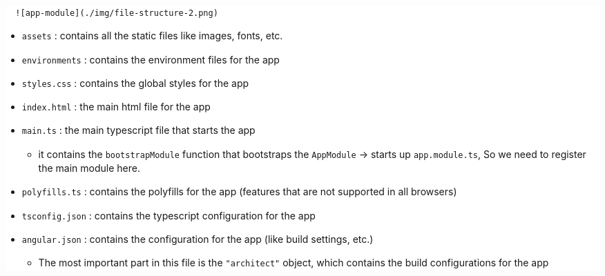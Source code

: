       ![app-module](./img/file-structure-2.png)
- `assets` : contains all the static files like images, fonts, etc.
- `environments` : contains the environment files for the app
- `styles.css` : contains the global styles for the app
- `index.html` : the main html file for the app
- `main.ts` : the main typescript file that starts the app
  - it contains the `bootstrapModule` function that bootstraps the `AppModule` -> starts up `app.module.ts`, So we need to register the main module here.
- `polyfills.ts` : contains the polyfills for the app (features that are not supported in all browsers)
- `tsconfig.json` : contains the typescript configuration for the app
- `angular.json` : contains the configuration for the app (like build settings, etc.)

  - The most important part in this file is the `"architect"` object, which contains the build configurations for the app